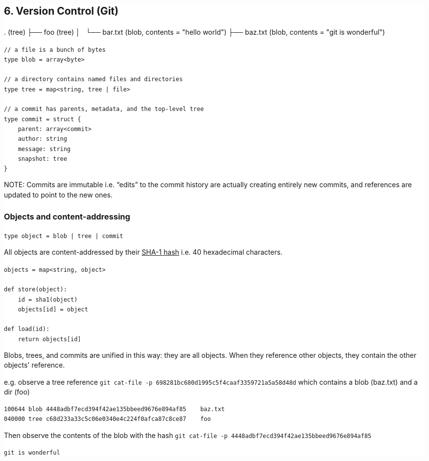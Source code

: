 ## 6. Version Control (Git)
. <root> (tree)
├── foo (tree)
│   └── bar.txt (blob, contents = "hello world")
├── baz.txt (blob, contents = "git is wonderful")

```
// a file is a bunch of bytes
type blob = array<byte>

// a directory contains named files and directories
type tree = map<string, tree | file>

// a commit has parents, metadata, and the top-level tree
type commit = struct {
    parent: array<commit>
    author: string
    message: string
    snapshot: tree
}
```

NOTE: Commits are immutable i.e. “edits” to the commit history are actually creating entirely new commits, and references are updated to point to the new ones.

### Objects and content-addressing
`type object = blob | tree | commit`

All objects are content-addressed by their [SHA-1 hash](https://en.wikipedia.org/wiki/SHA-1) i.e. 40 hexadecimal characters.
```
objects = map<string, object>

def store(object):
    id = sha1(object)
    objects[id] = object

def load(id):
    return objects[id]
```

Blobs, trees, and commits are unified in this way: they are all objects. When they reference other objects, they contain the other objects' reference.

e.g. observe a tree reference `git cat-file -p 698281bc680d1995c5f4caaf3359721a5a58d48d` which contains a blob (baz.txt) and a dir (foo)
```
100644 blob 4448adbf7ecd394f42ae135bbeed9676e894af85    baz.txt
040000 tree c68d233a33c5c06e0340e4c224f0afca87c8ce87    foo
```
Then observe the contents of the blob with the hash `git cat-file -p 4448adbf7ecd394f42ae135bbeed9676e894af85`
```
git is wonderful
```
